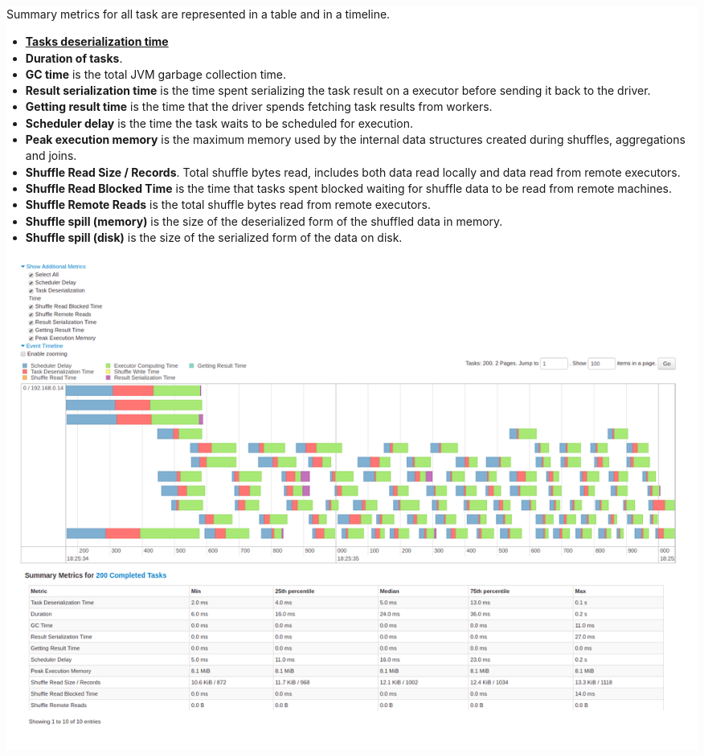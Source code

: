 Summary metrics for all task are represented in a table and in a timeline.
* **[Tasks deserialization time](configuration.html#compression-and-serialization)**
* **Duration of tasks**.
* **GC time** is the total JVM garbage collection time.
* **Result serialization time** is the time spent serializing the task result on a executor before sending it back to the driver.
* **Getting result time** is the time that the driver spends fetching task results from workers.
* **Scheduler delay** is the time the task waits to be scheduled for execution.
* **Peak execution memory** is the maximum memory used by the internal data structures created during shuffles, aggregations and joins.
* **Shuffle Read Size / Records**. Total shuffle bytes read, includes both data read locally and data read from remote executors.
* **Shuffle Read Blocked Time** is the time that tasks spent blocked waiting for shuffle data to be read from remote machines.
* **Shuffle Remote Reads** is the total shuffle bytes read from remote executors.
* **Shuffle spill (memory)** is the size of the deserialized form of the shuffled data in memory.
* **Shuffle spill (disk)** is the size of the serialized form of the data on disk.

<p style="text-align: center;">
  <img src="img/AllStagesPageDetail6.png" title="Stages metrics" alt="Stages metrics">
</p>
